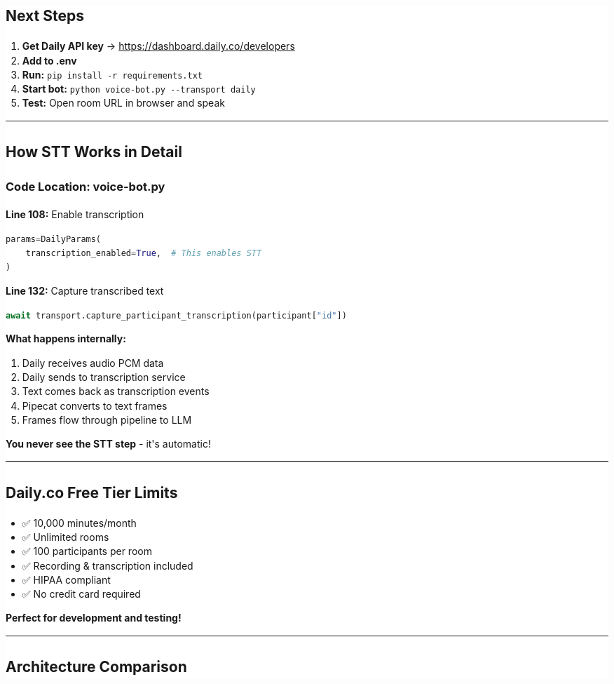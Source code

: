 
## Next Steps

1. **Get Daily API key** → https://dashboard.daily.co/developers
2. **Add to .env**
3. **Run:** `pip install -r requirements.txt`
4. **Start bot:** `python voice-bot.py --transport daily`
5. **Test:** Open room URL in browser and speak

---

## How STT Works in Detail

### Code Location: voice-bot.py

**Line 108:** Enable transcription
```python
params=DailyParams(
    transcription_enabled=True,  # This enables STT
)
```

**Line 132:** Capture transcribed text
```python
await transport.capture_participant_transcription(participant["id"])
```

**What happens internally:**
1. Daily receives audio PCM data
2. Daily sends to transcription service
3. Text comes back as transcription events
4. Pipecat converts to text frames
5. Frames flow through pipeline to LLM

**You never see the STT step** - it's automatic!

---

## Daily.co Free Tier Limits

- ✅ 10,000 minutes/month
- ✅ Unlimited rooms
- ✅ 100 participants per room
- ✅ Recording & transcription included
- ✅ HIPAA compliant
- ✅ No credit card required

**Perfect for development and testing!**

---

## Architecture Comparison
